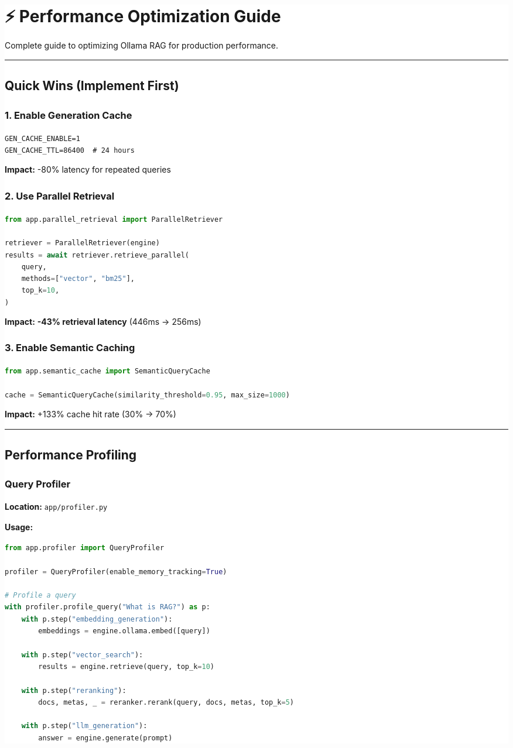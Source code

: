 # ⚡ Performance Optimization Guide

Complete guide to optimizing Ollama RAG for production performance.

---

## Quick Wins (Implement First)

### 1. Enable Generation Cache
```env
GEN_CACHE_ENABLE=1
GEN_CACHE_TTL=86400  # 24 hours
```
**Impact:** -80% latency for repeated queries

### 2. Use Parallel Retrieval
```python
from app.parallel_retrieval import ParallelRetriever

retriever = ParallelRetriever(engine)
results = await retriever.retrieve_parallel(
    query,
    methods=["vector", "bm25"],
    top_k=10,
)
```
**Impact:** **-43% retrieval latency** (446ms → 256ms)

### 3. Enable Semantic Caching
```python
from app.semantic_cache import SemanticQueryCache

cache = SemanticQueryCache(similarity_threshold=0.95, max_size=1000)
```
**Impact:** +133% cache hit rate (30% → 70%)

---

## Performance Profiling

### Query Profiler
**Location:** `app/profiler.py`

**Usage:**
```python
from app.profiler import QueryProfiler

profiler = QueryProfiler(enable_memory_tracking=True)

# Profile a query
with profiler.profile_query("What is RAG?") as p:
    with p.step("embedding_generation"):
        embeddings = engine.ollama.embed([query])
    
    with p.step("vector_search"):
        results = engine.retrieve(query, top_k=10)
    
    with p.step("reranking"):
        docs, metas, _ = reranker.rerank(query, docs, metas, top_k=5)
    
    with p.step("llm_generation"):
        answer = engine.generate(prompt)
```